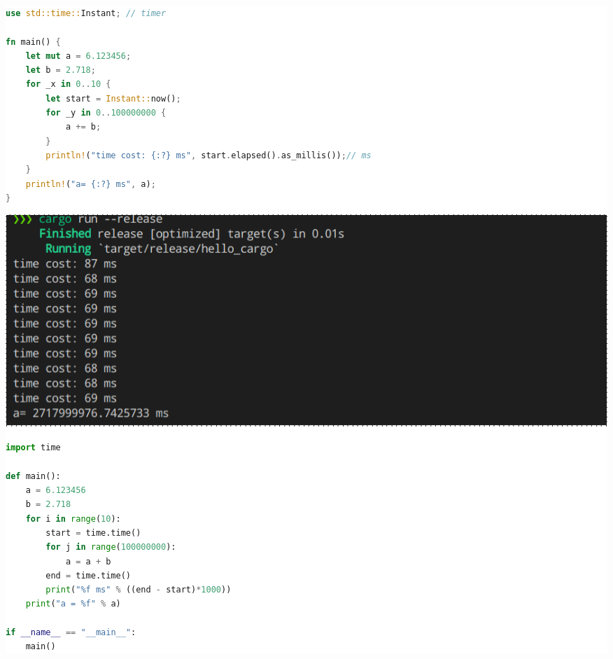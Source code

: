 ```rust
use std::time::Instant; // timer

fn main() {
    let mut a = 6.123456;
    let b = 2.718;
    for _x in 0..10 {
        let start = Instant::now();
        for _y in 0..100000000 {
            a += b;
        }
        println!("time cost: {:?} ms", start.elapsed().as_millis());// ms
    }
    println!("a= {:?} ms", a);
}
```

![WebAssembly/3.png](./access/WebAssembly/3.png)

```python
import time 

def main():
    a = 6.123456
    b = 2.718
    for i in range(10):
        start = time.time()
        for j in range(100000000):
            a = a + b
        end = time.time()
        print("%f ms" % ((end - start)*1000))
    print("a = %f" % a)

if __name__ == "__main__":
    main()
```
